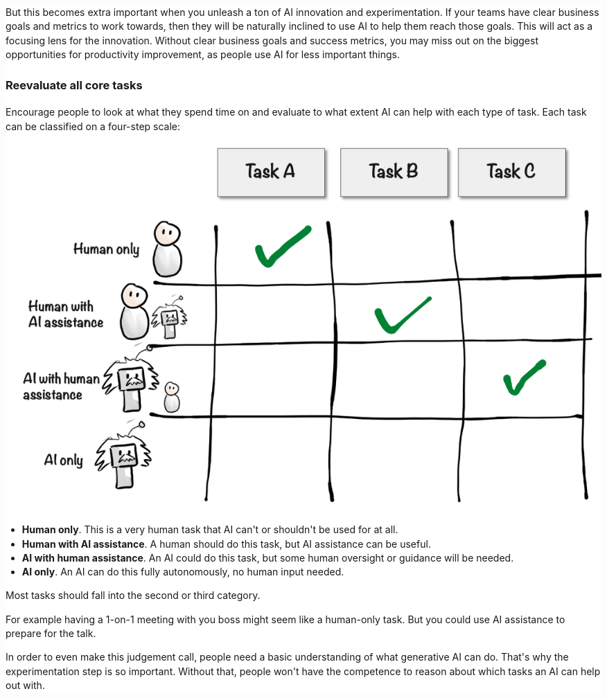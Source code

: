 But this becomes extra important when you unleash a ton of AI innovation and experimentation. If your teams have clear business goals and metrics to work towards, then they will be naturally inclined to use AI to help them reach those goals. This will act as a focusing lens for the innovation. Without clear business goals and success metrics, you may miss out on the biggest opportunities for productivity improvement, as people use AI for less important things.

### Reevaluate all core tasks

Encourage people to look at what they spend time on and evaluate to what extent AI can help with each type of task. Each task can be classified on a four-step scale:

![](../.gitbook/assets/510-tasks.png)

- **Human only**. This is a very human task that AI can't or shouldn't be used for at all.
- **Human with AI assistance**. A human should do this task, but AI assistance can be useful.
- **AI with human assistance**. An AI could do this task, but some human oversight or guidance will be needed.
- **AI only**. An AI can do this fully autonomously, no human input needed.

Most tasks should fall into the second or third category.

For example having a 1-on-1 meeting with you boss might seem like a human-only task. But you could use AI assistance to prepare for the talk.

In order to even make this judgement call, people need a basic understanding of what generative AI can do. That's why the experimentation step is so important. Without that, people won't have the competence to reason about which tasks an AI can help out with.
